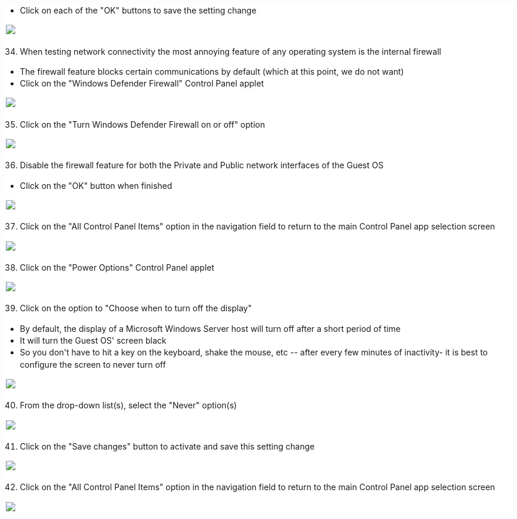 - Click on each of the "OK" buttons to save the setting change

![](../../res/1/5.img-33.webp)

34. When testing network connectivity the most annoying feature of any operating
    system is the internal firewall

- The firewall feature blocks certain communications by default (which at this
  point, we do not want)
- Click on the "Windows Defender Firewall" Control Panel applet

![](../../res/1/5.img-34.webp)

35. Click on the "Turn Windows Defender Firewall on or off" option

![](../../res/1/5.img-35.webp)

36. Disable the firewall feature for both the Private and Public network
    interfaces of the Guest OS

- Click on the "OK" button when finished

![](../../res/1/5.img-36.webp)

37. Click on the "All Control Panel Items" option in the navigation field to
    return to the main Control Panel app selection screen

![](../../res/1/5.img-37.webp)

38. Click on the "Power Options" Control Panel applet

![](../../res/1/5.img-38.webp)

39. Click on the option to "Choose when to turn off the display"

- By default, the display of a Microsoft Windows Server host will turn off after
  a short period of time
- It will turn the Guest OS' screen black
- So you don't have to hit a key on the keyboard, shake the mouse, etc -- after
  every few minutes of inactivity- it is best to configure the screen to never
  turn off

![](../../res/1/5.img-39.webp)

40. From the drop-down list(s), select the "Never" option(s)

![](../../res/1/5.img-40.webp)

41. Click on the "Save changes" button to activate and save this setting change

![](../../res/1/5.img-41.webp)

42. Click on the "All Control Panel Items" option in the navigation field to
    return to the main Control Panel app selection screen

![](../../res/1/5.img-42.webp)
